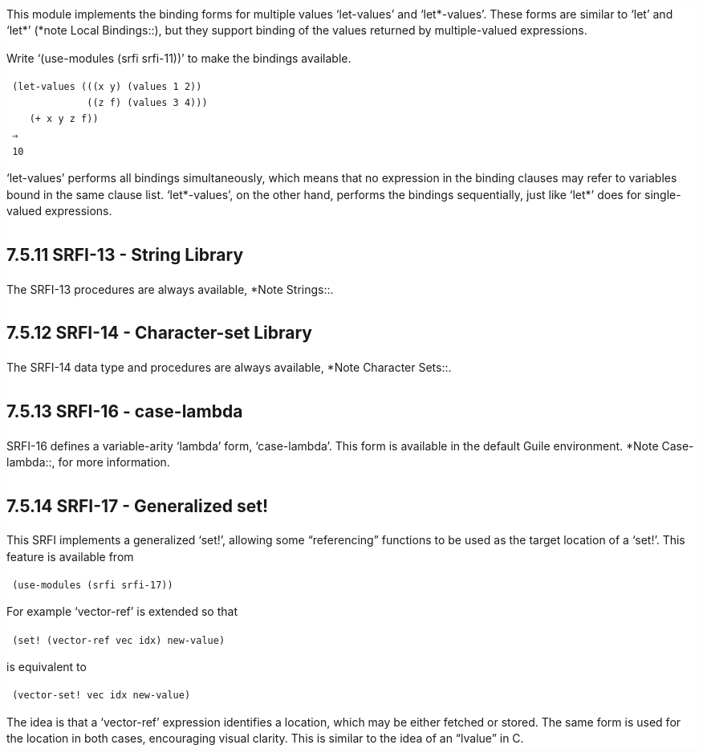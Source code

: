 This module implements the binding forms for multiple values
‘let-values’ and ‘let*-values’.  These forms are similar to ‘let’ and
‘let*’ (*note Local Bindings::), but they support binding of the values
returned by multiple-valued expressions.

   Write ‘(use-modules (srfi srfi-11))’ to make the bindings available.

     (let-values (((x y) (values 1 2))
                  ((z f) (values 3 4)))
        (+ x y z f))
     ⇒
     10

   ‘let-values’ performs all bindings simultaneously, which means that
no expression in the binding clauses may refer to variables bound in the
same clause list.  ‘let*-values’, on the other hand, performs the
bindings sequentially, just like ‘let*’ does for single-valued
expressions.

7.5.11 SRFI-13 - String Library
-------------------------------

The SRFI-13 procedures are always available, *Note Strings::.

7.5.12 SRFI-14 - Character-set Library
--------------------------------------

The SRFI-14 data type and procedures are always available, *Note
Character Sets::.

7.5.13 SRFI-16 - case-lambda
----------------------------

SRFI-16 defines a variable-arity ‘lambda’ form, ‘case-lambda’.  This
form is available in the default Guile environment.  *Note
Case-lambda::, for more information.

7.5.14 SRFI-17 - Generalized set!
---------------------------------

This SRFI implements a generalized ‘set!’, allowing some “referencing”
functions to be used as the target location of a ‘set!’.  This feature
is available from

     (use-modules (srfi srfi-17))

For example ‘vector-ref’ is extended so that

     (set! (vector-ref vec idx) new-value)

is equivalent to

     (vector-set! vec idx new-value)

   The idea is that a ‘vector-ref’ expression identifies a location,
which may be either fetched or stored.  The same form is used for the
location in both cases, encouraging visual clarity.  This is similar to
the idea of an “lvalue” in C.
